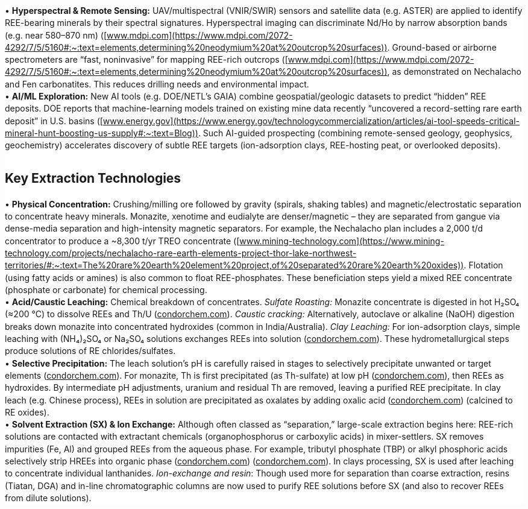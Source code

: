 • **Hyperspectral & Remote Sensing:** UAV/multispectral (VNIR/SWIR) sensors and satellite data (e.g. ASTER) are applied to identify REE-bearing minerals by their spectral signatures. Hyperspectral imaging can discriminate Nd/Ho by narrow absorption bands (e.g. near 580–870 nm) ([www.mdpi.com](https://www.mdpi.com/2072-4292/7/5/5160#:~:text=elements,determining%20neodymium%20at%20outcrop%20surfaces)). Ground-based or airborne spectrometers are “fast, noninvasive” for mapping REE-rich outcrops ([www.mdpi.com](https://www.mdpi.com/2072-4292/7/5/5160#:~:text=elements,determining%20neodymium%20at%20outcrop%20surfaces)), as demonstrated on Nechalacho and Fen carbonatites. This reduces drilling needs and environmental impact.  
• **AI/ML Exploration:** New AI tools (e.g. DOE/NETL’s GAIA) combine geospatial/geologic datasets to predict “hidden” REE deposits. DOE reports that machine-learning models trained on existing mine data recently “uncovered a record-setting rare earth deposit” in U.S. basins ([www.energy.gov](https://www.energy.gov/technologycommercialization/articles/ai-tool-speeds-critical-mineral-hunt-boosting-us-supply#:~:text=Blog)). Such AI-guided prospecting (combining remote-sensed geology, geophysics, geochemistry) accelerates discovery of subtle REE targets (ion-adsorption clays, REE-hosting peat, or overlooked deposits).  

## Key Extraction Technologies
• **Physical Concentration:** Crushing/milling ore followed by gravity (spirals, shaking tables) and magnetic/electrostatic separation to concentrate heavy minerals. Monazite, xenotime and eudialyte are denser/magnetic – they are separated from gangue via dense-media separation and high-intensity magnetic separators. For example, the Nechalacho plan includes a 2,000 t/d concentrator to produce a ~8,300 t/yr TREO concentrate ([www.mining-technology.com](https://www.mining-technology.com/projects/nechalacho-rare-earth-elements-project-thor-lake-northwest-territories/#:~:text=The%20rare%20earth%20element%20project,of%20separated%20rare%20earth%20oxides)). Flotation (using fatty acids or amines) is also common to float REE-phosphates. These beneficiation steps yield a mixed REE concentrate (phosphate or carbonate) for chemical processing.  
• **Acid/Caustic Leaching:** Chemical breakdown of concentrates.  *Sulfate Roasting:* Monazite concentrate is digested in hot H₂SO₄ (≈200 °C) to dissolve REEs and Th/U ([condorchem.com](https://condorchem.com/en/blog/extraction-rare-earths/#:~:text=Starting%20from%20the%20monazite%20concentrate%2C,are%20part%20of%20the%20concentrate)).  *Caustic cracking:* Alternatively, autoclave or alkaline (NaOH) digestion breaks down monazite into concentrated hydroxides (common in India/Australia).  *Clay Leaching:* For ion-adsorption clays, simple leaching with (NH₄)₂SO₄ or Na₂SO₄ solutions exchanges REEs into solution ([condorchem.com](https://condorchem.com/en/blog/extraction-rare-earths/#:~:text=Rare%20earths%20are%20found%20in,44%7DCl)).  These hydrometallurgical steps produce solutions of RE chlorides/sulfates.  
• **Selective Precipitation:** The leach solution’s pH is carefully raised in stages to selectively precipitate unwanted or target elements ([condorchem.com](https://condorchem.com/en/blog/extraction-rare-earths/#:~:text=First%2C%20a%20treatment%20with%20ammonium,of%20the%20rare%20earths%20precipitate)).  For monazite, Th is first precipitated (as Th-sulfate) at low pH ([condorchem.com](https://condorchem.com/en/blog/extraction-rare-earths/#:~:text=First%2C%20a%20treatment%20with%20ammonium,of%20the%20rare%20earths%20precipitate)), then REEs as hydroxides.  By intermediate pH adjustments, uranium and residual Th are removed, leaving a purified REE precipitate.  In clay leach (e.g. Chinese process), REEs in solution are precipitated as oxalates by adding oxalic acid ([condorchem.com](https://condorchem.com/en/blog/extraction-rare-earths/#:~:text=Rare%20earths%20are%20found%20in,44%7DCl)) (calcined to RE oxides).  
• **Solvent Extraction (SX) & Ion Exchange:** Although often classed as “separation,” large-scale extraction begins here: REE-rich solutions are contacted with extractant chemicals (organophosphorus or carboxylic acids) in mixer-settlers. SX removes impurities (Fe, Al) and grouped REEs from the aqueous phase.  For example, tributyl phosphate (TBP) or alkyl phosphoric acids selectively strip HREEs into organic phase ([condorchem.com](https://condorchem.com/en/blog/extraction-rare-earths/#:~:text=First%2C%20a%20treatment%20with%20ammonium,of%20the%20rare%20earths%20precipitate)) ([condorchem.com](https://condorchem.com/en/blog/extraction-rare-earths/#:~:text=Starting%20from%20a%20rare%20earth,are%20separated)).  In clays processing, SX is used after leaching to concentrate individual lanthanides.  *Ion-exchange and resin*: Though used more for separation than coarse extraction, resins (Tiatan, DGA) and in-line chromatographic columns are now used to purify REE solutions before SX (and also to recover REEs from dilute solutions).  